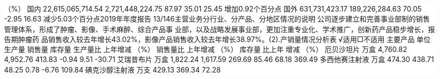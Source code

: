 （%）
国内
22,615,065,714.54
2,721,448,224.75
87.97
35.01
25.45
增加0.92个百分点
国外
631,731,423.17
189,226,284.63
70.05
-2.95
16.63
减少5.03个百分点2019年年度报告
13/146主营业务分行业、分产品、分地区情况的说明
公司逐步建立和完善事业部制的销售管理体系，形成了肿瘤、影像、手术麻醉、综合产品事
业部，以及战略发展事业部，更加注重专业化、学术推广，创新药产品稳步增长，报告期肿瘤药
品销售收入较去年增长43.02%，影像产品销售收入较去年增长38.97%。(2).产销量情况分析表
√适用□不适用
主要产品
单位
生产量
销售量
库存量
生产量比
上年增减
（%）
销售量比
上年增减
（%）
库存量
比上年
增减
（%）
厄贝沙坦片
万盒
4,760.82
4,952.76
413.83
-0.94
9.51
-30.71
艾瑞昔布片
万盒
1,822.24
1,617.59
269.69
85.46
68.18
369.49
多西他赛注射液
万盒
474.30
438.71
48.25
0.78
-6.76
109.84
碘克沙醇注射液
万支
429.13
369.34
72.28